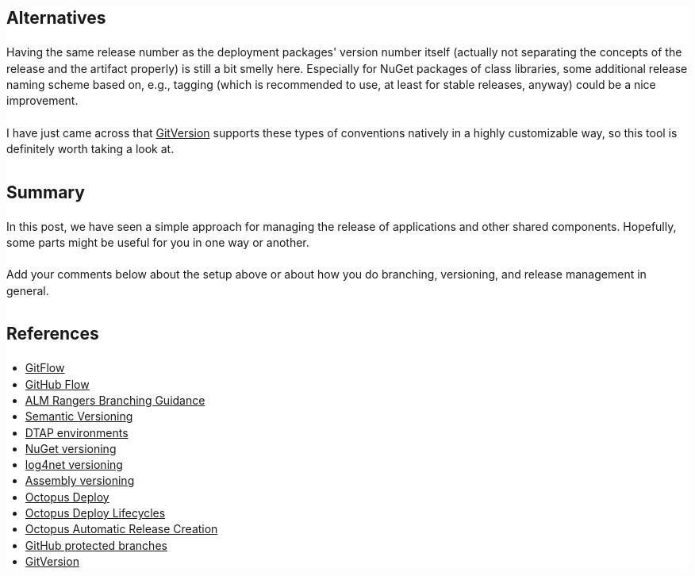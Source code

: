 ## Alternatives

Having the same release number as the deployment packages' version number itself (actually not separating the concepts of the release and the artifact properly) is still a bit smelly here. Especially for NuGet packages of class libraries, some additional release naming scheme based on, e.g., tagging (which is recommended to use, at least for stable releases, anyway) could be a nice improvement.  
<br/>
I have just came across that [GitVersion][GitVersion] supports these types of conventions natively in a highly customizable way, so this tool is definitely worth taking a look at.

## Summary

In this post, we have seen a simple approach for managing the release of applications and other shared components. Hopefully, some parts might be useful for you in one way or another.  
<br/>
Add your comments below about the setup above or about how you do branching, versioning, and release management in general.

## References

* [GitFlow][GitFlow]
* [GitHub Flow][GitHubFlow]
* [ALM Rangers Branching Guidance][ARBranching]
* [Semantic Versioning][SemVer]
* [DTAP environments][DTAP]
* [NuGet versioning][NuGetSemVer]
* [log4net versioning][Log4Net2]
* [Assembly versioning][AssemblyVersions]
* [Octopus Deploy][Octopus]
* [Octopus Deploy Lifecycles][OctopusLifecycles]
* [Octopus Automatic Release Creation][OctopusAutomaticRelease]
* [GitHub protected branches][GitHubProtectedBranches]
* [GitVersion][GitVersion]

[GitFlow]: http://nvie.com/posts/a-successful-git-branching-model/
[SemVer]: http://semver.org/
[DTAP]: https://en.wikipedia.org/wiki/Development,_testing,_acceptance_and_production
[NuGetSemVer]: https://docs.nuget.org/create/versioning#really-brief-introduction-to-semver
[Log4Net2]: https://www.nuget.org/packages/log4net/
[GitHubFlow]: https://guides.github.com/introduction/flow/
[ARBranching]: https://vsarbranchingguide.codeplex.com/
[Octopus]: https://octopusdeploy.com/
[AssemblyVersions]: http://stackoverflow.com/questions/64602/what-are-differences-between-assemblyversion-assemblyfileversion-and-assemblyin
[GitHubProtectedBranches]: https://help.github.com/articles/about-protected-branches/
[OctopusLifecycles]: http://docs.octopusdeploy.com/display/OD/Lifecycles
[OctopusAutomaticRelease]: http://docs.octopusdeploy.com/display/OD/Automatic+Release+Creation
[GitVersion]: https://github.com/GitTools/GitVersion